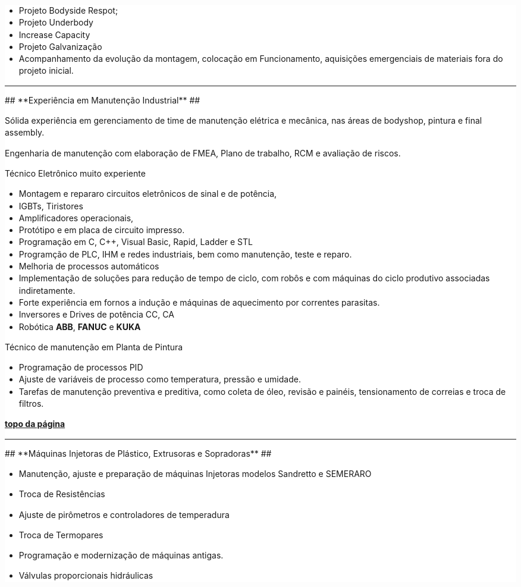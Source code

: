 * Projeto Bodyside Respot; 
* Projeto Underbody
* Increase Capacity
* Projeto Galvanização
* Acompanhamento da evolução da montagem, colocação em
Funcionamento, aquisições emergenciais de materiais fora do projeto
inicial.

<div id="manut"></div>
<hr style="width:100%">
## **Experiência em Manutenção Industrial** ##

Sólida experiência em gerenciamento de time de manutenção elétrica e mecânica, nas
 áreas de bodyshop, pintura e final assembly.

Engenharia de manutenção com elaboração de FMEA, Plano de trabalho, RCM e avaliação de riscos.

Técnico Eletrônico muito experiente 
* Montagem e repararo circuitos eletrônicos de sinal e de potência,
* IGBTs, Tiristores
* Amplificadores operacionais, 
* Protótipo e em placa de circuito impresso.
* Programação em C, C++, Visual Basic, Rapid, Ladder e STL
* Programção de PLC, IHM e redes industriais, bem como manutenção, teste e reparo.
* Melhoria de processos automáticos
* Implementação de soluções para redução de tempo de ciclo, com robôs e com máquinas do ciclo produtivo associadas indiretamente.
* Forte experiência em fornos a indução e máquinas de aquecimento por correntes parasitas.
* Inversores e Drives de potência CC, CA
* Robótica **ABB**, **FANUC** e **KUKA**

Técnico de manutenção em Planta de Pintura
* Programação de processos PID
* Ajuste de variáveis de processo como temperatura, pressão e umidade.
* Tarefas de manutenção preventiva e preditiva, como coleta de óleo, revisão e painéis, tensionamento de correias e troca de filtros.

<a href="#top">**topo da página**</a>

<div id="inj"></div>
<hr style="width:100%">
## **Máquinas Injetoras de Plástico, Extrusoras e Sopradoras** ## 

* Manutenção, ajuste e preparação de máquinas Injetoras modelos Sandretto e SEMERARO

* Troca de Resistências

* Ajuste de pirômetros e controladores de temperadura

* Troca de Termopares

* Programação e modernização de máquinas antigas.

* Válvulas proporcionais hidráulicas
